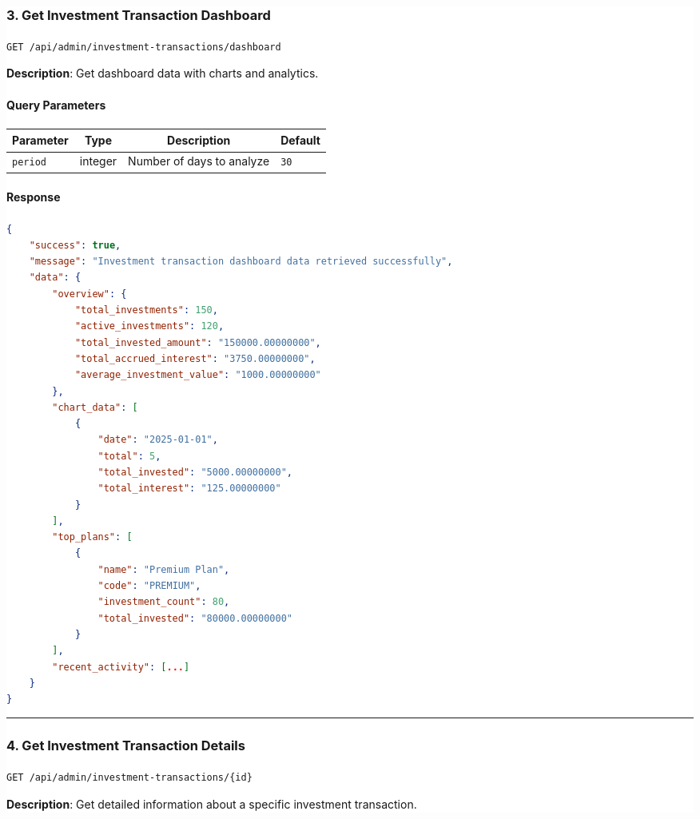 
### 3. **Get Investment Transaction Dashboard**
`GET /api/admin/investment-transactions/dashboard`

**Description**: Get dashboard data with charts and analytics.

#### **Query Parameters**
| Parameter | Type | Description | Default |
|-----------|------|-------------|---------|
| `period` | integer | Number of days to analyze | `30` |

#### **Response**
```json
{
    "success": true,
    "message": "Investment transaction dashboard data retrieved successfully",
    "data": {
        "overview": {
            "total_investments": 150,
            "active_investments": 120,
            "total_invested_amount": "150000.00000000",
            "total_accrued_interest": "3750.00000000",
            "average_investment_value": "1000.00000000"
        },
        "chart_data": [
            {
                "date": "2025-01-01",
                "total": 5,
                "total_invested": "5000.00000000",
                "total_interest": "125.00000000"
            }
        ],
        "top_plans": [
            {
                "name": "Premium Plan",
                "code": "PREMIUM",
                "investment_count": 80,
                "total_invested": "80000.00000000"
            }
        ],
        "recent_activity": [...]
    }
}
```

---

### 4. **Get Investment Transaction Details**
`GET /api/admin/investment-transactions/{id}`

**Description**: Get detailed information about a specific investment transaction.
